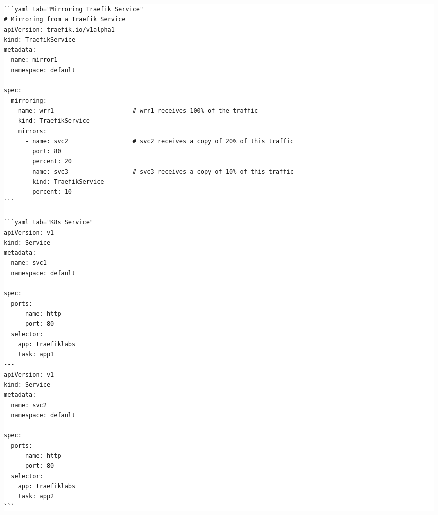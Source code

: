     ```yaml tab="Mirroring Traefik Service"
    # Mirroring from a Traefik Service
    apiVersion: traefik.io/v1alpha1
    kind: TraefikService
    metadata:
      name: mirror1
      namespace: default
    
    spec:
      mirroring:
        name: wrr1                      # wrr1 receives 100% of the traffic
        kind: TraefikService
        mirrors:
          - name: svc2                  # svc2 receives a copy of 20% of this traffic
            port: 80
            percent: 20
          - name: svc3                  # svc3 receives a copy of 10% of this traffic
            kind: TraefikService
            percent: 10
    ```

    ```yaml tab="K8s Service"
    apiVersion: v1
    kind: Service
    metadata:
      name: svc1
      namespace: default
    
    spec:
      ports:
        - name: http
          port: 80
      selector:
        app: traefiklabs
        task: app1
    ---
    apiVersion: v1
    kind: Service
    metadata:
      name: svc2
      namespace: default
    
    spec:
      ports:
        - name: http
          port: 80
      selector:
        app: traefiklabs
        task: app2
    ```
